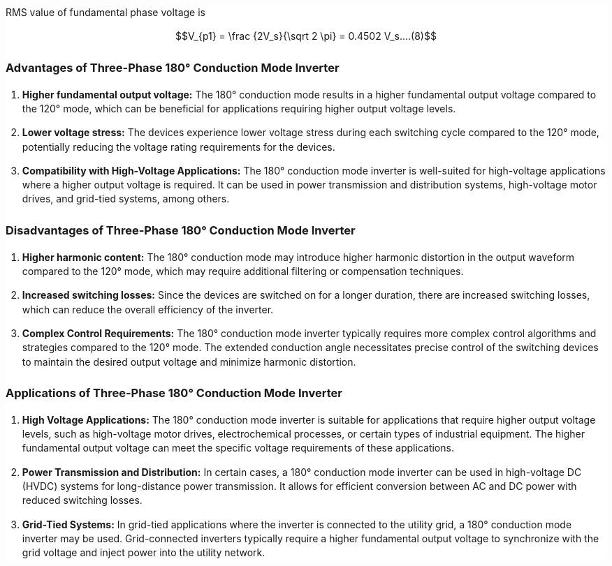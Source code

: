 </center>

RMS value of fundamental phase voltage is <br>

<center>

$$V_{p1} = \frac {2V_s}{\sqrt 2 \pi} = 0.4502 V_s....(8)$$

</center>

### **Advantages of Three-Phase 180° Conduction Mode Inverter**

1. <b>Higher fundamental output voltage:</b> The 180° conduction mode results in a higher fundamental output voltage compared to the 120° mode, which can be beneficial for applications requiring higher output voltage levels.<br>

2. <b>Lower voltage stress:</b> The devices experience lower voltage stress during each switching cycle compared to the 120° mode, potentially reducing the	voltage rating requirements for the devices.<br>

3. <b>Compatibility with High-Voltage Applications:</b> The 180° conduction mode inverter is well-suited for high-voltage applications where a higher output voltage is required. It can be used in power transmission and distribution systems, high-voltage motor drives, and grid-tied systems, among others.

 ### **Disadvantages of Three-Phase 180° Conduction Mode Inverter**
 1. <b>Higher harmonic content:</b> The 180° conduction mode may introduce higher harmonic distortion in the output waveform compared to the 120° mode, which may require additional filtering or compensation techniques.<br>

2. <b>Increased switching losses:</b> Since the devices are switched on for a longer duration, there are increased switching losses, which can reduce the overall efficiency of the inverter.<br>

3. <b>Complex Control Requirements:</b> The 180° conduction mode inverter typically requires more complex control algorithms and strategies compared to the 120° mode. The extended conduction angle necessitates precise control of the switching devices to maintain the desired output voltage and minimize harmonic distortion. <br>
           
### **Applications of Three-Phase 180° Conduction Mode Inverter**         

1. <b>High Voltage Applications:</b> The 180° conduction mode inverter is suitable for applications that require higher output voltage levels, such as high-voltage motor drives, electrochemical processes, or certain types of industrial equipment. The higher fundamental output voltage can meet the specific voltage requirements of these applications.<br>

2. <b>Power Transmission and Distribution:</b> In certain cases, a 180° conduction mode inverter can be used in high-voltage DC (HVDC) systems for long-distance power transmission. It allows for efficient conversion between AC and DC power with reduced switching losses.<br>

3. <b>Grid-Tied Systems:</b> In grid-tied applications where the inverter is connected to the utility grid, a 180° conduction mode inverter may be used. Grid-connected inverters typically require a higher fundamental output voltage to synchronize with the grid voltage and inject power into the utility network.
